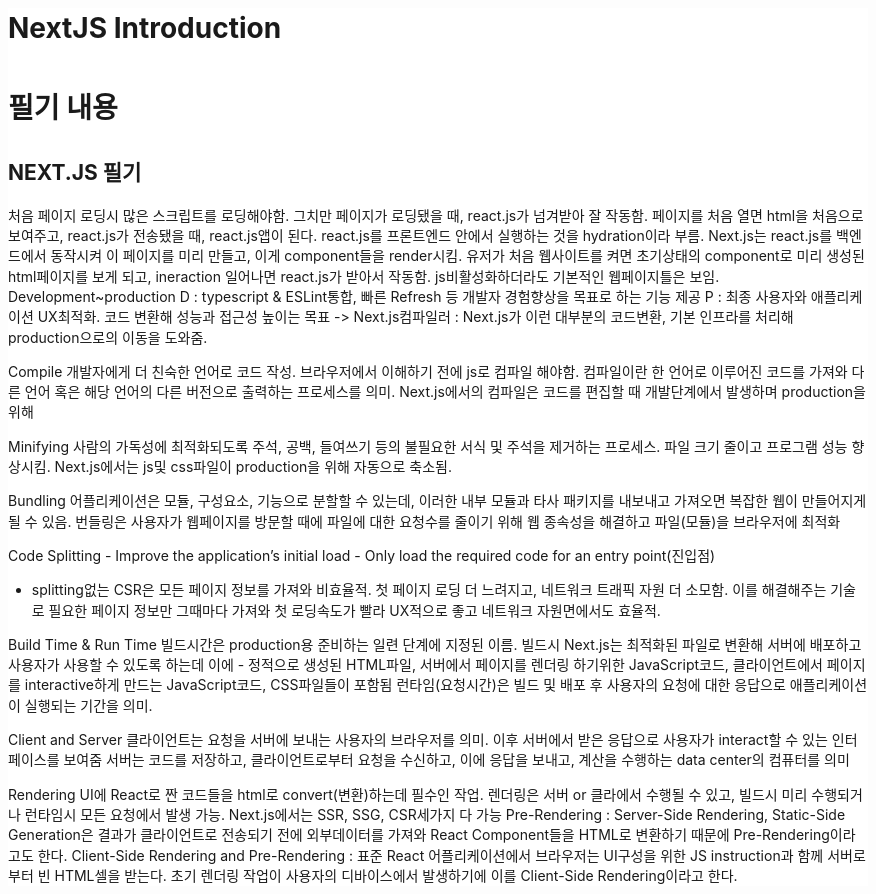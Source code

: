 # NextJS Introduction

# 필기 내용

## NEXT.JS 필기

처음 페이지 로딩시 많은 스크립트를 로딩해야함. 그치만 페이지가 로딩됐을 때, react.js가 넘겨받아 잘 작동함.
페이지를 처음 열면 html을 처음으로 보여주고, react.js가 전송됐을 때, react.js앱이 된다. react.js를 프론트엔드 안에서 실행하는 것을 hydration이라 부름.
Next.js는 react.js를 백엔드에서 동작시켜 이 페이지를 미리 만들고, 이게 component들을 render시킴. 유저가 처음 웹사이트를 켜면 초기상태의 component로 미리 생성된 html페이지를 보게 되고, ineraction 일어나면 react.js가 받아서 작동함.
js비활성화하더라도 기본적인 웹페이지틀은 보임.
Development~production
D : typescript & ESLint통합, 빠른 Refresh 등 개발자 경험향상을 목표로 하는 기능 제공
P : 최종 사용자와 애플리케이션 UX최적화. 코드 변환해 성능과 접근성 높이는 목표
-> Next.js컴파일러 : Next.js가 이런 대부분의 코드변환, 기본 인프라를 처리해 production으로의 이동을 도와줌.

Compile
개발자에게 더 친숙한 언어로 코드 작성. 브라우저에서 이해하기 전에 js로 컴파일 해야함.
컴파일이란 한 언어로 이루어진 코드를 가져와 다른 언어 혹은 해당 언어의 다른 버전으로 출력하는 프로세스를 의미. Next.js에서의 컴파일은 코드를 편집할 때 개발단계에서 발생하며 production을 위해

Minifying
사람의 가독성에 최적화되도록 주석, 공백, 들여쓰기 등의 불필요한 서식 및 주석을 제거하는 프로세스. 파일 크기 줄이고 프로그램 성능 향상시킴.
Next.js에서는 js및 css파일이 production을 위해 자동으로 축소됨.

Bundling
어플리케이션은 모듈, 구성요소, 기능으로 분할할 수 있는데, 이러한 내부 모듈과 타사 패키지를 내보내고 가져오면 복잡한 웹이 만들어지게 될 수 있음. 번들링은 사용자가 웹페이지를 방문할 때에 파일에 대한 요청수를 줄이기 위해 웹 종속성을 해결하고 파일(모듈)을 브라우저에 최적화

Code Splitting - Improve the application’s initial load - Only load the required code for an entry point(진입점)

- splitting없는 CSR은 모든 페이지 정보를 가져와 비효율적. 첫 페이지 로딩 더 느려지고, 네트워크 트래픽 자원 더 소모함. 이를 해결해주는 기술로 필요한 페이지 정보만 그때마다 가져와 첫 로딩속도가 빨라 UX적으로 좋고 네트워크 자원면에서도 효율적.

Build Time & Run Time
빌드시간은 production용 준비하는 일련 단계에 지정된 이름. 빌드시 Next.js는 최적화된 파일로 변환해 서버에 배포하고 사용자가 사용할 수 있도록 하는데 이에 - 정적으로 생성된 HTML파일, 서버에서 페이지를 렌더링 하기위한 JavaScript코드, 클라이언트에서 페이지를 interactive하게 만드는 JavaScript코드, CSS파일들이 포함됨
런타임(요청시간)은 빌드 및 배포 후 사용자의 요청에 대한 응답으로 애플리케이션이 실행되는 기간을 의미.

Client and Server
클라이언트는 요청을 서버에 보내는 사용자의 브라우저를 의미. 이후 서버에서 받은 응답으로 사용자가 interact할 수 있는 인터페이스를 보여줌
서버는 코드를 저장하고, 클라이언트로부터 요청을 수신하고, 이에 응답을 보내고, 계산을 수행하는 data center의 컴퓨터를 의미

Rendering
UI에 React로 짠 코드들을 html로 convert(변환)하는데 필수인 작업. 렌더링은 서버 or 클라에서 수행될 수 있고, 빌드시 미리 수행되거나 런타임시 모든 요청에서 발생 가능. Next.js에서는 SSR, SSG, CSR세가지 다 가능
Pre-Rendering : Server-Side Rendering, Static-Side Generation은 결과가 클라이언트로 전송되기 전에 외부데이터를 가져와 React Component들을 HTML로 변환하기 때문에 Pre-Rendering이라고도 한다.
Client-Side Rendering and Pre-Rendering : 표준 React 어플리케이션에서 브라우저는 UI구성을 위한 JS instruction과 함께 서버로부터 빈 HTML셀을 받는다. 초기 렌더링 작업이 사용자의 디바이스에서 발생하기에 이를 Client-Side Rendering이라고 한다.

